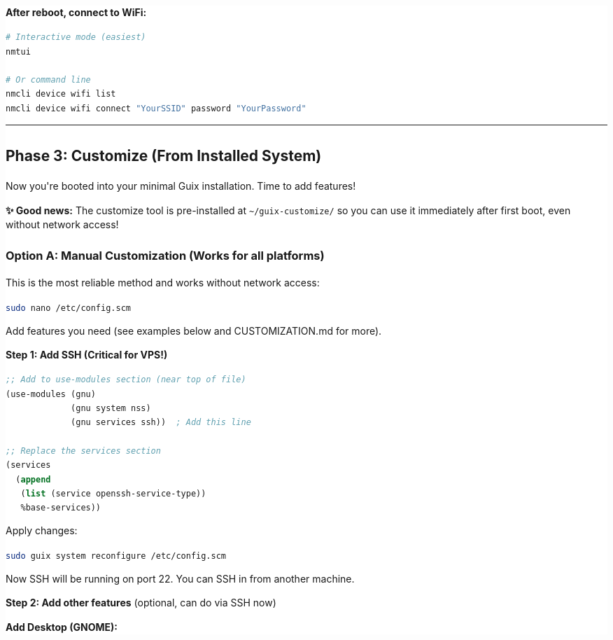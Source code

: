 **After reboot, connect to WiFi:**

```bash
# Interactive mode (easiest)
nmtui

# Or command line
nmcli device wifi list
nmcli device wifi connect "YourSSID" password "YourPassword"
```

---

## Phase 3: Customize (From Installed System)

Now you're booted into your minimal Guix installation. Time to add features!

**✨ Good news:** The customize tool is pre-installed at `~/guix-customize/` so you can use it immediately after first boot, even without network access!

### Option A: Manual Customization (Works for all platforms)

This is the most reliable method and works without network access:

```bash
sudo nano /etc/config.scm
```

Add features you need (see examples below and CUSTOMIZATION.md for more).

**Step 1: Add SSH (Critical for VPS!)**

```scheme
;; Add to use-modules section (near top of file)
(use-modules (gnu)
             (gnu system nss)
             (gnu services ssh))  ; Add this line

;; Replace the services section
(services
  (append
   (list (service openssh-service-type))
   %base-services))
```

Apply changes:

```bash
sudo guix system reconfigure /etc/config.scm
```

Now SSH will be running on port 22. You can SSH in from another machine.

**Step 2: Add other features** (optional, can do via SSH now)

**Add Desktop (GNOME):**
